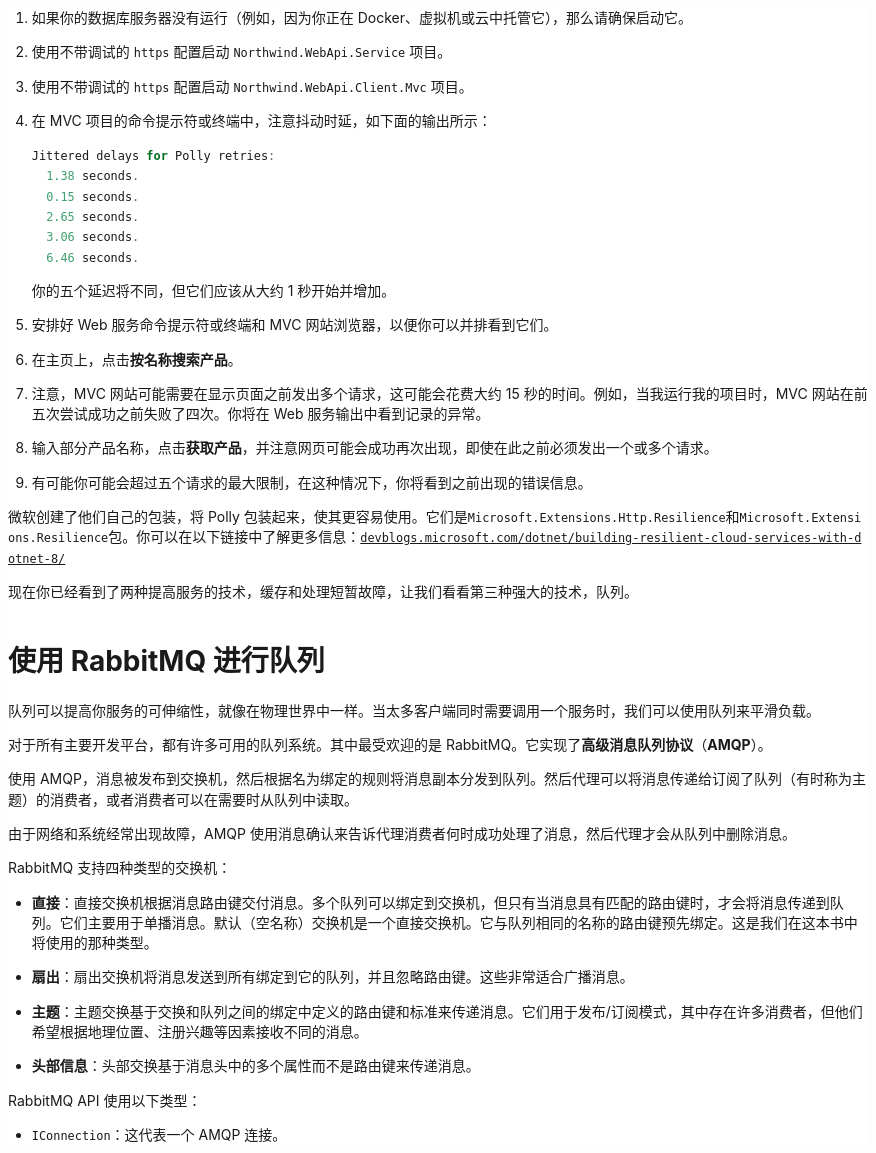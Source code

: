 1.  如果你的数据库服务器没有运行（例如，因为你正在 Docker、虚拟机或云中托管它），那么请确保启动它。

1.  使用不带调试的 `https` 配置启动 `Northwind.WebApi.Service` 项目。

1.  使用不带调试的 `https` 配置启动 `Northwind.WebApi.Client.Mvc` 项目。

1.  在 MVC 项目的命令提示符或终端中，注意抖动时延，如下面的输出所示：

    ```cs
    Jittered delays for Polly retries:
      1.38 seconds.
      0.15 seconds.
      2.65 seconds.
      3.06 seconds.
      6.46 seconds. 
    ```

    你的五个延迟将不同，但它们应该从大约 1 秒开始并增加。

1.  安排好 Web 服务命令提示符或终端和 MVC 网站浏览器，以便你可以并排看到它们。

1.  在主页上，点击**按名称搜索产品**。

1.  注意，MVC 网站可能需要在显示页面之前发出多个请求，这可能会花费大约 15 秒的时间。例如，当我运行我的项目时，MVC 网站在前五次尝试成功之前失败了四次。你将在 Web 服务输出中看到记录的异常。

1.  输入部分产品名称，点击**获取产品**，并注意网页可能会成功再次出现，即使在此之前必须发出一个或多个请求。

1.  有可能你可能会超过五个请求的最大限制，在这种情况下，你将看到之前出现的错误信息。

微软创建了他们自己的包装，将 Polly 包装起来，使其更容易使用。它们是`Microsoft.Extensions.Http.Resilience`和`Microsoft.Extensions.Resilience`包。你可以在以下链接中了解更多信息：[`devblogs.microsoft.com/dotnet/building-resilient-cloud-services-with-dotnet-8/`](https://devblogs.microsoft.com/dotnet/building-resilient-cloud-services-with-dotnet-8/)

现在你已经看到了两种提高服务的技术，缓存和处理短暂故障，让我们看看第三种强大的技术，队列。

# 使用 RabbitMQ 进行队列

队列可以提高你服务的可伸缩性，就像在物理世界中一样。当太多客户端同时需要调用一个服务时，我们可以使用队列来平滑负载。

对于所有主要开发平台，都有许多可用的队列系统。其中最受欢迎的是 RabbitMQ。它实现了**高级消息队列协议**（**AMQP**）。

使用 AMQP，消息被发布到交换机，然后根据名为绑定的规则将消息副本分发到队列。然后代理可以将消息传递给订阅了队列（有时称为主题）的消费者，或者消费者可以在需要时从队列中读取。

由于网络和系统经常出现故障，AMQP 使用消息确认来告诉代理消费者何时成功处理了消息，然后代理才会从队列中删除消息。

RabbitMQ 支持四种类型的交换机：

+   **直接**：直接交换机根据消息路由键交付消息。多个队列可以绑定到交换机，但只有当消息具有匹配的路由键时，才会将消息传递到队列。它们主要用于单播消息。默认（空名称）交换机是一个直接交换机。它与队列相同的名称的路由键预先绑定。这是我们在这本书中将使用的那种类型。

+   **扇出**：扇出交换机将消息发送到所有绑定到它的队列，并且忽略路由键。这些非常适合广播消息。

+   **主题**：主题交换基于交换和队列之间的绑定中定义的路由键和标准来传递消息。它们用于发布/订阅模式，其中存在许多消费者，但他们希望根据地理位置、注册兴趣等因素接收不同的消息。

+   **头部信息**：头部交换基于消息头中的多个属性而不是路由键来传递消息。

RabbitMQ API 使用以下类型：

+   `IConnection`：这代表一个 AMQP 连接。
